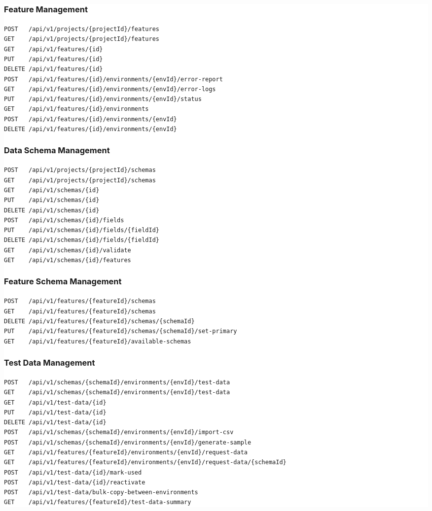 ### Feature Management
```
POST   /api/v1/projects/{projectId}/features
GET    /api/v1/projects/{projectId}/features
GET    /api/v1/features/{id}
PUT    /api/v1/features/{id}
DELETE /api/v1/features/{id}
POST   /api/v1/features/{id}/environments/{envId}/error-report
GET    /api/v1/features/{id}/environments/{envId}/error-logs
PUT    /api/v1/features/{id}/environments/{envId}/status
GET    /api/v1/features/{id}/environments
POST   /api/v1/features/{id}/environments/{envId}
DELETE /api/v1/features/{id}/environments/{envId}
```

### Data Schema Management
```
POST   /api/v1/projects/{projectId}/schemas
GET    /api/v1/projects/{projectId}/schemas
GET    /api/v1/schemas/{id}
PUT    /api/v1/schemas/{id}
DELETE /api/v1/schemas/{id}
POST   /api/v1/schemas/{id}/fields
PUT    /api/v1/schemas/{id}/fields/{fieldId}
DELETE /api/v1/schemas/{id}/fields/{fieldId}
GET    /api/v1/schemas/{id}/validate
GET    /api/v1/schemas/{id}/features
```

### Feature Schema Management
```
POST   /api/v1/features/{featureId}/schemas
GET    /api/v1/features/{featureId}/schemas
DELETE /api/v1/features/{featureId}/schemas/{schemaId}
PUT    /api/v1/features/{featureId}/schemas/{schemaId}/set-primary
GET    /api/v1/features/{featureId}/available-schemas
```

### Test Data Management
```
POST   /api/v1/schemas/{schemaId}/environments/{envId}/test-data
GET    /api/v1/schemas/{schemaId}/environments/{envId}/test-data
GET    /api/v1/test-data/{id}
PUT    /api/v1/test-data/{id}
DELETE /api/v1/test-data/{id}
POST   /api/v1/schemas/{schemaId}/environments/{envId}/import-csv
POST   /api/v1/schemas/{schemaId}/environments/{envId}/generate-sample
GET    /api/v1/features/{featureId}/environments/{envId}/request-data
GET    /api/v1/features/{featureId}/environments/{envId}/request-data/{schemaId}
POST   /api/v1/test-data/{id}/mark-used
POST   /api/v1/test-data/{id}/reactivate
POST   /api/v1/test-data/bulk-copy-between-environments
GET    /api/v1/features/{featureId}/test-data-summary
```
